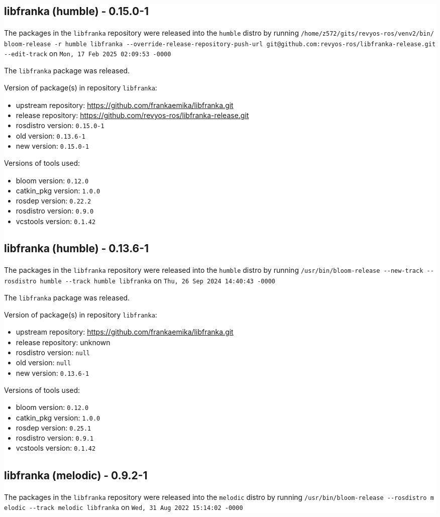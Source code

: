 ## libfranka (humble) - 0.15.0-1

The packages in the `libfranka` repository were released into the `humble` distro by running `/home/z572/gits/revyos-ros/venv2/bin/bloom-release -r humble libfranka --override-release-repository-push-url git@github.com:revyos-ros/libfranka-release.git --edit-track` on `Mon, 17 Feb 2025 02:09:53 -0000`

The `libfranka` package was released.

Version of package(s) in repository `libfranka`:

- upstream repository: https://github.com/frankaemika/libfranka.git
- release repository: https://github.com/revyos-ros/libfranka-release.git
- rosdistro version: `0.15.0-1`
- old version: `0.13.6-1`
- new version: `0.15.0-1`

Versions of tools used:

- bloom version: `0.12.0`
- catkin_pkg version: `1.0.0`
- rosdep version: `0.22.2`
- rosdistro version: `0.9.0`
- vcstools version: `0.1.42`


## libfranka (humble) - 0.13.6-1

The packages in the `libfranka` repository were released into the `humble` distro by running `/usr/bin/bloom-release --new-track --rosdistro humble --track humble libfranka` on `Thu, 26 Sep 2024 14:40:43 -0000`

The `libfranka` package was released.

Version of package(s) in repository `libfranka`:

- upstream repository: https://github.com/frankaemika/libfranka.git
- release repository: unknown
- rosdistro version: `null`
- old version: `null`
- new version: `0.13.6-1`

Versions of tools used:

- bloom version: `0.12.0`
- catkin_pkg version: `1.0.0`
- rosdep version: `0.25.1`
- rosdistro version: `0.9.1`
- vcstools version: `0.1.42`


## libfranka (melodic) - 0.9.2-1

The packages in the `libfranka` repository were released into the `melodic` distro by running `/usr/bin/bloom-release --rosdistro melodic --track melodic libfranka` on `Wed, 31 Aug 2022 15:14:02 -0000`
